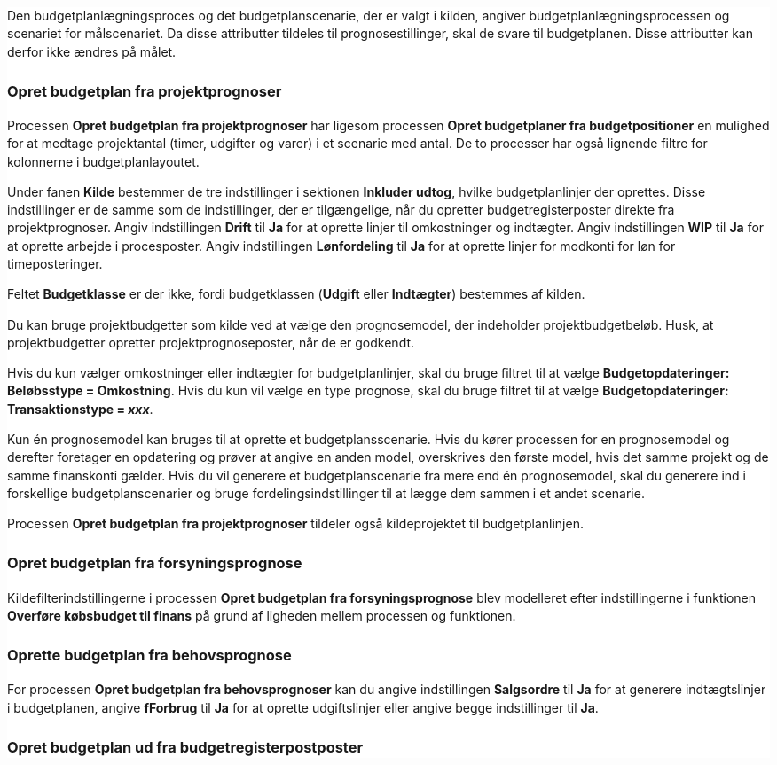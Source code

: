Den budgetplanlægningsproces og det budgetplanscenarie, der er valgt i kilden, angiver budgetplanlægningsprocessen og scenariet for målscenariet. Da disse attributter tildeles til prognosestillinger, skal de svare til budgetplanen. Disse attributter kan derfor ikke ændres på målet.

### <a name="generate-budget-plan-from-project-forecasts"></a>Opret budgetplan fra projektprognoser

Processen **Opret budgetplan fra projektprognoser** har ligesom processen **Opret budgetplaner fra budgetpositioner** en mulighed for at medtage projektantal (timer, udgifter og varer) i et scenarie med antal. De to processer har også lignende filtre for kolonnerne i budgetplanlayoutet. 

Under fanen **Kilde** bestemmer de tre indstillinger i sektionen **Inkluder udtog**, hvilke budgetplanlinjer der oprettes. Disse indstillinger er de samme som de indstillinger, der er tilgængelige, når du opretter budgetregisterposter direkte fra projektprognoser. Angiv indstillingen **Drift** til **Ja** for at oprette linjer til omkostninger og indtægter. Angiv indstillingen **WIP** til **Ja** for at oprette arbejde i procesposter. Angiv indstillingen **Lønfordeling** til **Ja** for at oprette linjer for modkonti for løn for timeposteringer. 

Feltet **Budgetklasse** er der ikke, fordi budgetklassen (**Udgift** eller **Indtægter**) bestemmes af kilden. 

Du kan bruge projektbudgetter som kilde ved at vælge den prognosemodel, der indeholder projektbudgetbeløb. Husk, at projektbudgetter opretter projektprognoseposter, når de er godkendt.

Hvis du kun vælger omkostninger eller indtægter for budgetplanlinjer, skal du bruge filtret til at vælge <strong>Budgetopdateringer: Beløbsstype = Omkostning</strong>. Hvis du kun vil vælge en type prognose, skal du bruge filtret til at vælge <strong>Budgetopdateringer: Transaktionstype = *xxx</strong>*. 

Kun én prognosemodel kan bruges til at oprette et budgetplansscenarie. Hvis du kører processen for en prognosemodel og derefter foretager en opdatering og prøver at angive en anden model, overskrives den første model, hvis det samme projekt og de samme finanskonti gælder. Hvis du vil generere et budgetplanscenarie fra mere end én prognosemodel, skal du generere ind i forskellige budgetplanscenarier og bruge fordelingsindstillinger til at lægge dem sammen i et andet scenarie. 

Processen **Opret budgetplan fra projektprognoser** tildeler også kildeprojektet til budgetplanlinjen.

### <a name="generate-budget-plan-from-supply-forecast"></a>Opret budgetplan fra forsyningsprognose

Kildefilterindstillingerne i processen **Opret budgetplan fra forsyningsprognose** blev modelleret efter indstillingerne i funktionen **Overføre købsbudget til finans**  på grund af ligheden mellem processen og funktionen.

### <a name="generate-budget-plan-from-demand-forecast"></a>Oprette budgetplan fra behovsprognose

For processen **Opret budgetplan fra behovsprognoser** kan du angive indstillingen **Salgsordre** til **Ja** for at generere indtægtslinjer i budgetplanen, angive **fForbrug** til **Ja** for at oprette udgiftslinjer eller angive begge indstillinger til **Ja**.

### <a name="generate-budget-plan-from-budget-register-entries"></a>Opret budgetplan ud fra budgetregisterpostposter
